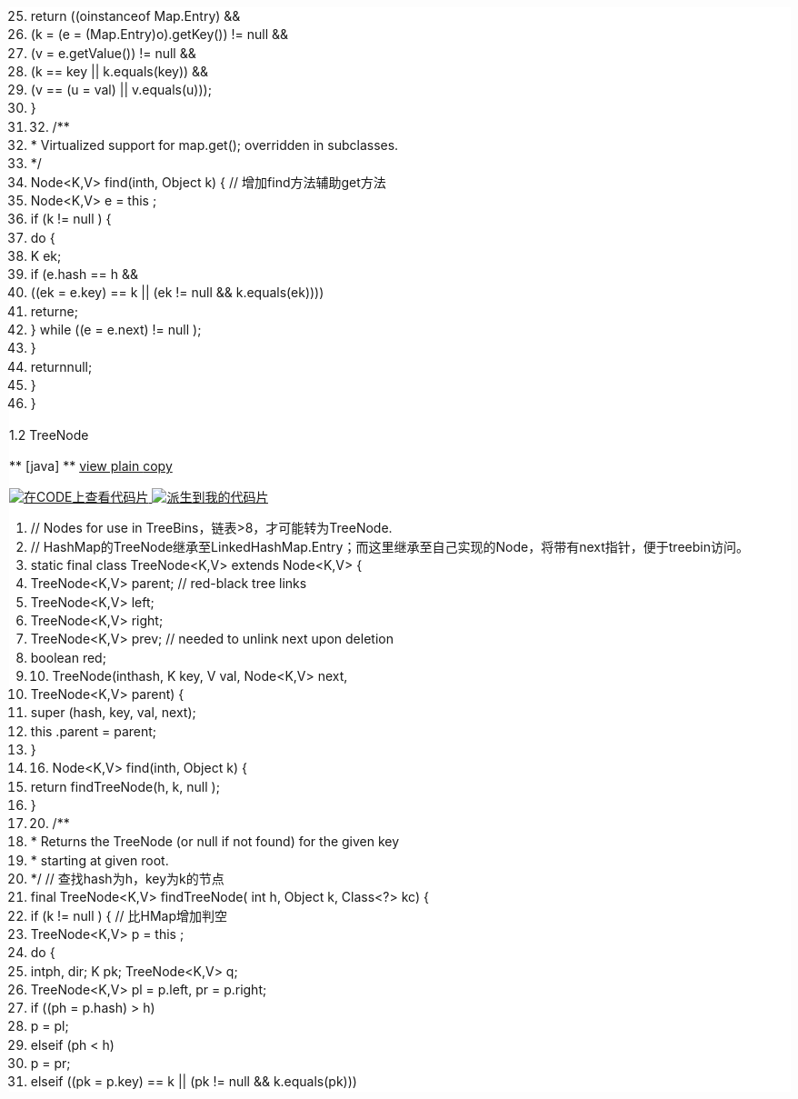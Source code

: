   25. return  ((oinstanceof Map.Entry) &&
  26. (k = (e = (Map.Entry<?,?>)o).getKey()) !=  null  &&
  27. (v = e.getValue()) !=  null  &&
  28. (k == key || k.equals(key)) &&
  29. (v == (u = val) || v.equals(u))); 
  30. } 
  31.   32. /** 
  33. * Virtualized support for map.get(); overridden in subclasses. 
  34. */ 
  35. Node<K,V> find(inth, Object k) {  // 增加find方法辅助get方法 
  36. Node<K,V> e =  this  ; 
  37. if  (k !=  null  ) { 
  38. do  { 
  39. K ek; 
  40. if  (e.hash == h &&
  41. ((ek = e.key) == k || (ek !=  null  && k.equals(ek)))) 
  42. returne; 
  43. }  while  ((e = e.next) !=  null  ); 
  44. } 
  45. returnnull; 
  46. } 
  47. } 

  

1.2 TreeNode  

** [java] ** [ view plain ](http://blog.csdn.net/u010887744/article/details/50637030#) [ copy ](http://blog.csdn.net/u010887744/article/details/50637030#)

[ ![在CODE上查看代码片](https://code.csdn.net/assets/CODE_ico.png)
](https://code.csdn.net/snippets/1574859) [
![派生到我的代码片](https://code.csdn.net/assets/ico_fork.svg)
](https://code.csdn.net/snippets/1574859/fork)

  1. // Nodes for use in TreeBins，链表>8，才可能转为TreeNode. 
  2. // HashMap的TreeNode继承至LinkedHashMap.Entry；而这里继承至自己实现的Node，将带有next指针，便于treebin访问。 
  3. static  final  class  TreeNode<K,V> extends  Node<K,V> { 
  4. TreeNode<K,V> parent;  // red-black tree links 
  5. TreeNode<K,V> left; 
  6. TreeNode<K,V> right; 
  7. TreeNode<K,V> prev;  // needed to unlink next upon deletion 
  8. boolean  red; 
  9.   10. TreeNode(inthash, K key, V val, Node<K,V> next, 
  11. TreeNode<K,V> parent) { 
  12. super  (hash, key, val, next); 
  13. this  .parent = parent; 
  14. } 
  15.   16. Node<K,V> find(inth, Object k) { 
  17. return  findTreeNode(h, k,  null  ); 
  18. } 
  19.   20. /** 
  21. * Returns the TreeNode (or null if not found) for the given key 
  22. * starting at given root. 
  23. */  // 查找hash为h，key为k的节点 
  24. final  TreeNode<K,V> findTreeNode(  int  h, Object k, Class<?> kc) { 
  25. if  (k !=  null  ) {  // 比HMap增加判空 
  26. TreeNode<K,V> p =  this  ; 
  27. do  { 
  28. intph, dir; K pk; TreeNode<K,V> q; 
  29. TreeNode<K,V> pl = p.left, pr = p.right; 
  30. if  ((ph = p.hash) > h) 
  31. p = pl; 
  32. elseif (ph < h) 
  33. p = pr; 
  34. elseif ((pk = p.key) == k || (pk !=  null  && k.equals(pk))) 